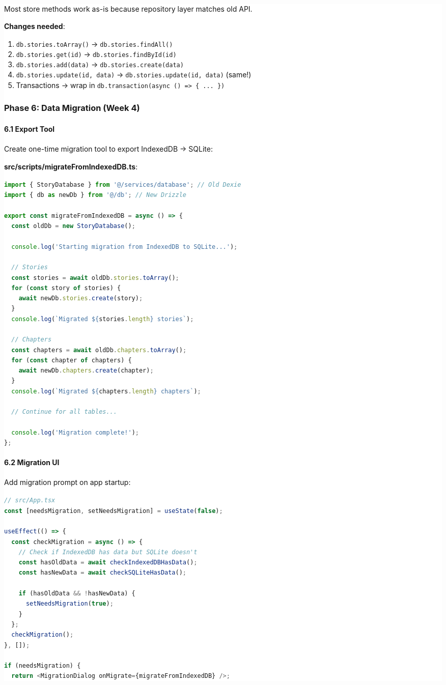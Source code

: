 Most store methods work as-is because repository layer matches old API.

**Changes needed**:
1. `db.stories.toArray()` → `db.stories.findAll()`
2. `db.stories.get(id)` → `db.stories.findById(id)`
3. `db.stories.add(data)` → `db.stories.create(data)`
4. `db.stories.update(id, data)` → `db.stories.update(id, data)` (same!)
5. Transactions → wrap in `db.transaction(async () => { ... })`

### Phase 6: Data Migration (Week 4)

#### 6.1 Export Tool
Create one-time migration tool to export IndexedDB → SQLite:

**src/scripts/migrateFromIndexedDB.ts**:
```typescript
import { StoryDatabase } from '@/services/database'; // Old Dexie
import { db as newDb } from '@/db'; // New Drizzle

export const migrateFromIndexedDB = async () => {
  const oldDb = new StoryDatabase();

  console.log('Starting migration from IndexedDB to SQLite...');

  // Stories
  const stories = await oldDb.stories.toArray();
  for (const story of stories) {
    await newDb.stories.create(story);
  }
  console.log(`Migrated ${stories.length} stories`);

  // Chapters
  const chapters = await oldDb.chapters.toArray();
  for (const chapter of chapters) {
    await newDb.chapters.create(chapter);
  }
  console.log(`Migrated ${chapters.length} chapters`);

  // Continue for all tables...

  console.log('Migration complete!');
};
```

#### 6.2 Migration UI
Add migration prompt on app startup:
```typescript
// src/App.tsx
const [needsMigration, setNeedsMigration] = useState(false);

useEffect(() => {
  const checkMigration = async () => {
    // Check if IndexedDB has data but SQLite doesn't
    const hasOldData = await checkIndexedDBHasData();
    const hasNewData = await checkSQLiteHasData();

    if (hasOldData && !hasNewData) {
      setNeedsMigration(true);
    }
  };
  checkMigration();
}, []);

if (needsMigration) {
  return <MigrationDialog onMigrate={migrateFromIndexedDB} />;
```